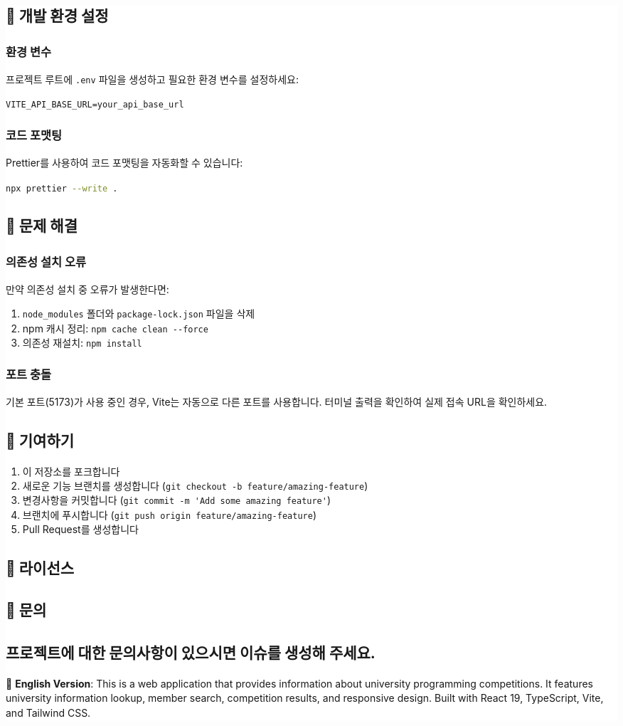 ## 🔧 개발 환경 설정

### 환경 변수

프로젝트 루트에 `.env` 파일을 생성하고 필요한 환경 변수를 설정하세요:

```env
VITE_API_BASE_URL=your_api_base_url
```

### 코드 포맷팅

Prettier를 사용하여 코드 포맷팅을 자동화할 수 있습니다:

```bash
npx prettier --write .
```

## 🐛 문제 해결

### 의존성 설치 오류

만약 의존성 설치 중 오류가 발생한다면:

1. `node_modules` 폴더와 `package-lock.json` 파일을 삭제
2. npm 캐시 정리: `npm cache clean --force`
3. 의존성 재설치: `npm install`

### 포트 충돌

기본 포트(5173)가 사용 중인 경우, Vite는 자동으로 다른 포트를 사용합니다. 터미널 출력을 확인하여 실제 접속 URL을 확인하세요.

## 📝 기여하기

1. 이 저장소를 포크합니다
2. 새로운 기능 브랜치를 생성합니다 (`git checkout -b feature/amazing-feature`)
3. 변경사항을 커밋합니다 (`git commit -m 'Add some amazing feature'`)
4. 브랜치에 푸시합니다 (`git push origin feature/amazing-feature`)
5. Pull Request를 생성합니다

## 📄 라이선스


## 🤝 문의
프로젝트에 대한 문의사항이 있으시면 이슈를 생성해 주세요.
---

📝 **English Version**: This is a web application that provides information about university programming competitions. It features university information lookup, member search, competition results, and responsive design. Built with React 19, TypeScript, Vite, and Tailwind CSS.

